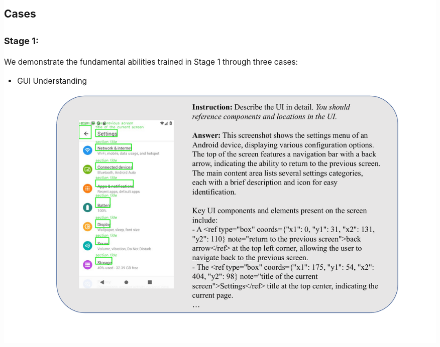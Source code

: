   </section>


  <section class="section" style="margin-top: -40px !important;">
    <div class="container is-max-desktop">
      <!-- Cases. -->
      <div class="columns is-centered has-text-centered">
        <div class="column is-four-fifths">
          <h2 class="title is-3" id='cases'>Cases</h2>
          <div class="content has-text-justified" style="font-size: 1.1rem;">
            <h3>Stage 1:</h3>
	    <p>
	    We demonstrate the fundamental abilities trained in Stage 1 through three cases: 
            </p>
	    <ul>
	     <li>GUI Understanding<br><img style="max-width: 100%; height: auto; margin-bottom: 20px;" src="static/images/case_understanding1.pdf"></li>